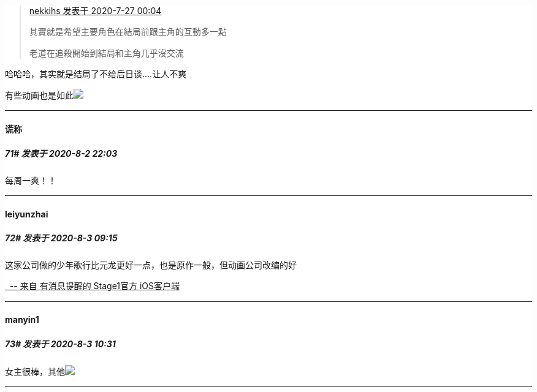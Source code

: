 

<blockquote><a href="httphttps://bbs.saraba1st.com/2b/forum.php?mod=redirect&amp;goto=findpost&amp;pid=48224528&amp;ptid=1947613" target="_blank">nekkihs 发表于 2020-7-27 00:04</a>

其實就是希望主要角色在結局前跟主角的互動多一點


老道在追殺開始到結局和主角几乎沒交流</blockquote>
哈哈哈，其实就是结局了不给后日谈....让人不爽

有些动画也是如此<img src="https://static.saraba1st.com/image/smiley/face2017/068.png" referrerpolicy="no-referrer">







-----

####  谎称  
##### 71#       发表于 2020-8-2 22:03




每周一爽！！







-----

####  leiyunzhai  
##### 72#       发表于 2020-8-3 09:15




这家公司做的少年歌行比元龙更好一点，也是原作一般，但动画公司改编的好

[  -- 来自 有消息提醒的 Stage1官方 iOS客户端](https://itunes.apple.com/fi/app/saraba1st/id1221237470?mt=8)







-----

####  manyin1  
##### 73#       发表于 2020-8-3 10:31




女主很棒，其他<img src="https://static.saraba1st.com/image/smiley/face2017/049.png" referrerpolicy="no-referrer">







-----
